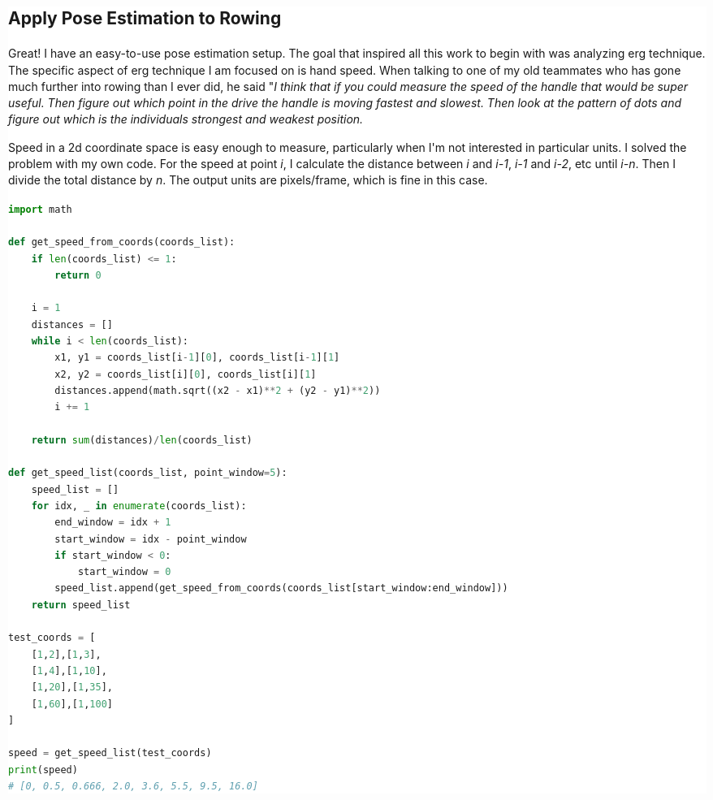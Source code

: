 ## Apply Pose Estimation to Rowing
Great!
I have an easy-to-use pose estimation setup.
The goal that inspired all this work to begin with was analyzing erg technique.
The specific aspect of erg technique I am focused on is hand speed.
When talking to one of my old teammates who has gone much further into rowing than I ever did, he said "*I think that if you could measure the speed of the handle that would be super useful. Then figure out which point in the drive the handle is moving fastest and slowest. Then look at the pattern of dots and figure out which is the individuals strongest and weakest position.*

Speed in a 2d coordinate space is easy enough to measure, particularly when I'm not interested in particular units.
I solved the problem with my own code.
For the speed at point *i*, I calculate the distance between *i* and *i-1*, *i-1* and *i-2*, etc until *i-n*.
Then I divide the total distance by *n*.
The output units are pixels/frame, which is fine in this case.

```python
import math

def get_speed_from_coords(coords_list):
    if len(coords_list) <= 1:
        return 0

    i = 1
    distances = []
    while i < len(coords_list):
        x1, y1 = coords_list[i-1][0], coords_list[i-1][1]
        x2, y2 = coords_list[i][0], coords_list[i][1]
        distances.append(math.sqrt((x2 - x1)**2 + (y2 - y1)**2))
        i += 1

    return sum(distances)/len(coords_list)

def get_speed_list(coords_list, point_window=5):
    speed_list = []
    for idx, _ in enumerate(coords_list):
        end_window = idx + 1
        start_window = idx - point_window
        if start_window < 0:
            start_window = 0
        speed_list.append(get_speed_from_coords(coords_list[start_window:end_window]))
    return speed_list

test_coords = [
    [1,2],[1,3],
    [1,4],[1,10],
    [1,20],[1,35],
    [1,60],[1,100]
]

speed = get_speed_list(test_coords)
print(speed)
# [0, 0.5, 0.666, 2.0, 3.6, 5.5, 9.5, 16.0]
```
